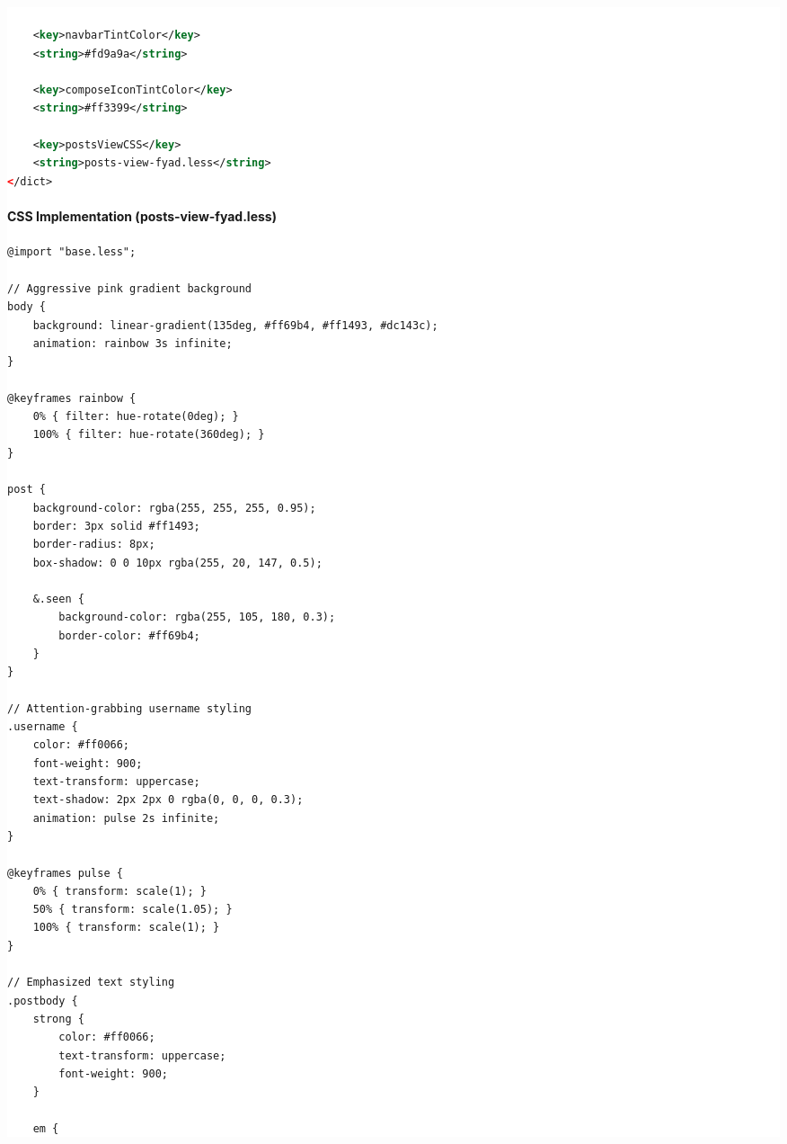 ```xml
    
    <key>navbarTintColor</key>
    <string>#fd9a9a</string>
    
    <key>composeIconTintColor</key>
    <string>#ff3399</string>
    
    <key>postsViewCSS</key>
    <string>posts-view-fyad.less</string>
</dict>
```

#### CSS Implementation (posts-view-fyad.less)

```less
@import "base.less";

// Aggressive pink gradient background
body {
    background: linear-gradient(135deg, #ff69b4, #ff1493, #dc143c);
    animation: rainbow 3s infinite;
}

@keyframes rainbow {
    0% { filter: hue-rotate(0deg); }
    100% { filter: hue-rotate(360deg); }
}

post {
    background-color: rgba(255, 255, 255, 0.95);
    border: 3px solid #ff1493;
    border-radius: 8px;
    box-shadow: 0 0 10px rgba(255, 20, 147, 0.5);
    
    &.seen {
        background-color: rgba(255, 105, 180, 0.3);
        border-color: #ff69b4;
    }
}

// Attention-grabbing username styling
.username {
    color: #ff0066;
    font-weight: 900;
    text-transform: uppercase;
    text-shadow: 2px 2px 0 rgba(0, 0, 0, 0.3);
    animation: pulse 2s infinite;
}

@keyframes pulse {
    0% { transform: scale(1); }
    50% { transform: scale(1.05); }
    100% { transform: scale(1); }
}

// Emphasized text styling
.postbody {
    strong {
        color: #ff0066;
        text-transform: uppercase;
        font-weight: 900;
    }
    
    em {
```